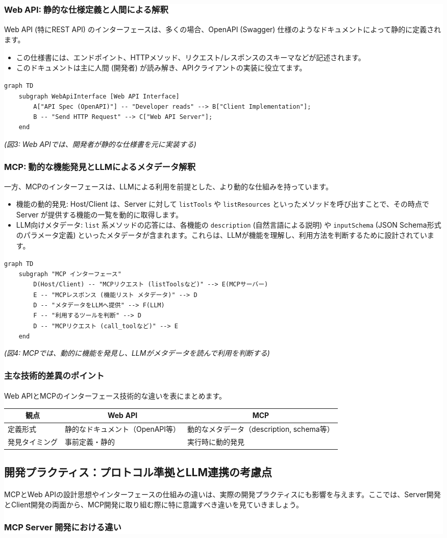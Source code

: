 ### Web API: 静的な仕様定義と人間による解釈

Web API (特にREST API) のインターフェースは、多くの場合、OpenAPI (Swagger) 仕様のようなドキュメントによって静的に定義されます。

-   この仕様書には、エンドポイント、HTTPメソッド、リクエスト/レスポンスのスキーマなどが記述されます。
-   このドキュメントは主に人間 (開発者) が読み解き、APIクライアントの実装に役立てます。

```mermaid
graph TD
    subgraph WebApiInterface [Web API Interface]
        A["API Spec (OpenAPI)"] -- "Developer reads" --> B["Client Implementation"];
        B -- "Send HTTP Request" --> C["Web API Server"];
    end
```
*(図3: Web APIでは、開発者が静的な仕様書を元に実装する)*

### MCP: 動的な機能発見とLLMによるメタデータ解釈

一方、MCPのインターフェースは、LLMによる利用を前提とした、より動的な仕組みを持っています。

-   機能の動的発見: Host/Client は、Server に対して `listTools` や `listResources` といったメソッドを呼び出すことで、その時点で Server が提供する機能の一覧を動的に取得します。
-   LLM向けメタデータ: `list` 系メソッドの応答には、各機能の `description` (自然言語による説明) や `inputSchema` (JSON Schema形式のパラメータ定義) といったメタデータが含まれます。これらは、LLMが機能を理解し、利用方法を判断するために設計されています。

```mermaid
graph TD
    subgraph "MCP インターフェース"
        D(Host/Client) -- "MCPリクエスト (listToolsなど)" --> E(MCPサーバー)
        E -- "MCPレスポンス (機能リスト メタデータ)" --> D
        D -- "メタデータをLLMへ提供" --> F(LLM)
        F -- "利用するツールを判断" --> D
        D -- "MCPリクエスト (call_toolなど)" --> E
    end
```
*(図4: MCPでは、動的に機能を発見し、LLMがメタデータを読んで利用を判断する)*

### 主な技術的差異のポイント

Web APIとMCPのインターフェース技術的な違いを表にまとめます。

| 観点         | Web API                                 | MCP                                      |
|--------------|-----------------------------------------|-------------------------------------------|
| 定義形式     | 静的なドキュメント（OpenAPI等）         | 動的なメタデータ（description, schema等） |
| 発見タイミング| 事前定義・静的                          | 実行時に動的発見                         |

## 開発プラクティス：プロトコル準拠とLLM連携の考慮点

MCPとWeb APIの設計思想やインターフェースの仕組みの違いは、実際の開発プラクティスにも影響を与えます。ここでは、Server開発とClient開発の両面から、MCP開発に取り組む際に特に意識すべき違いを見ていきましょう。

### MCP Server 開発における違い
